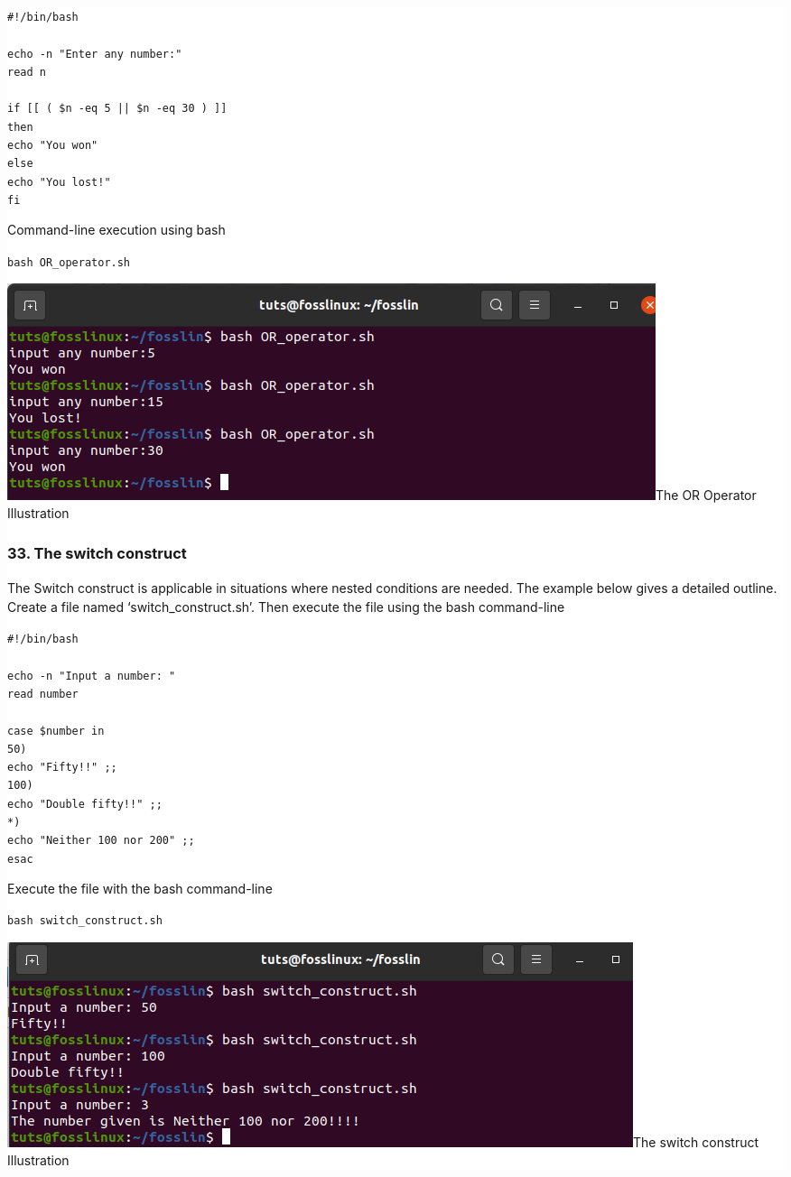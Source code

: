     #!/bin/bash

    echo -n "Enter any number:"
    read n

    if [[ ( $n -eq 5 || $n -eq 30 ) ]]
    then
    echo "You won"
    else
    echo "You lost!"
    fi

Command-line execution using bash

    bash OR_operator.sh

![The OR Operator Illustration](resources/39A6CFFE54E851E063E799AF5579C1D4.png)The OR Operator Illustration

### 33\. The switch construct

The Switch construct is applicable in situations where nested conditions are needed. The example below gives a detailed outline. Create a file named ‘switch\_construct.sh’. Then execute the file using the bash command-line

    #!/bin/bash

    echo -n "Input a number: "
    read number

    case $number in
    50)
    echo "Fifty!!" ;;
    100)
    echo "Double fifty!!" ;;
    *)
    echo "Neither 100 nor 200" ;;
    esac

Execute the file with the bash command-line

    bash switch_construct.sh

![The switch construct Illustration](resources/B65A870BF43ECA260B3136D92137231A.png)The switch construct Illustration

